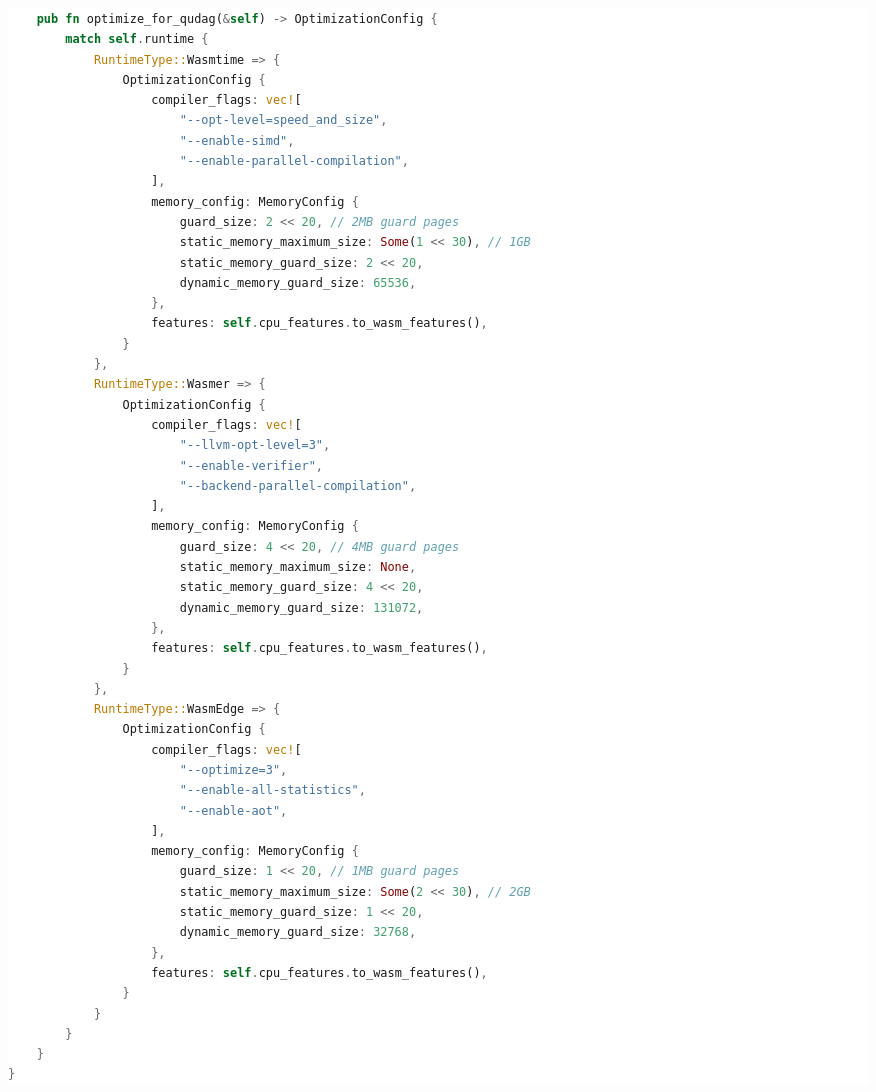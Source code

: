 ```rust
    pub fn optimize_for_qudag(&self) -> OptimizationConfig {
        match self.runtime {
            RuntimeType::Wasmtime => {
                OptimizationConfig {
                    compiler_flags: vec![
                        "--opt-level=speed_and_size",
                        "--enable-simd",
                        "--enable-parallel-compilation",
                    ],
                    memory_config: MemoryConfig {
                        guard_size: 2 << 20, // 2MB guard pages
                        static_memory_maximum_size: Some(1 << 30), // 1GB
                        static_memory_guard_size: 2 << 20,
                        dynamic_memory_guard_size: 65536,
                    },
                    features: self.cpu_features.to_wasm_features(),
                }
            },
            RuntimeType::Wasmer => {
                OptimizationConfig {
                    compiler_flags: vec![
                        "--llvm-opt-level=3",
                        "--enable-verifier",
                        "--backend-parallel-compilation",
                    ],
                    memory_config: MemoryConfig {
                        guard_size: 4 << 20, // 4MB guard pages
                        static_memory_maximum_size: None,
                        static_memory_guard_size: 4 << 20,
                        dynamic_memory_guard_size: 131072,
                    },
                    features: self.cpu_features.to_wasm_features(),
                }
            },
            RuntimeType::WasmEdge => {
                OptimizationConfig {
                    compiler_flags: vec![
                        "--optimize=3",
                        "--enable-all-statistics",
                        "--enable-aot",
                    ],
                    memory_config: MemoryConfig {
                        guard_size: 1 << 20, // 1MB guard pages
                        static_memory_maximum_size: Some(2 << 30), // 2GB
                        static_memory_guard_size: 1 << 20,
                        dynamic_memory_guard_size: 32768,
                    },
                    features: self.cpu_features.to_wasm_features(),
                }
            }
        }
    }
}
```
